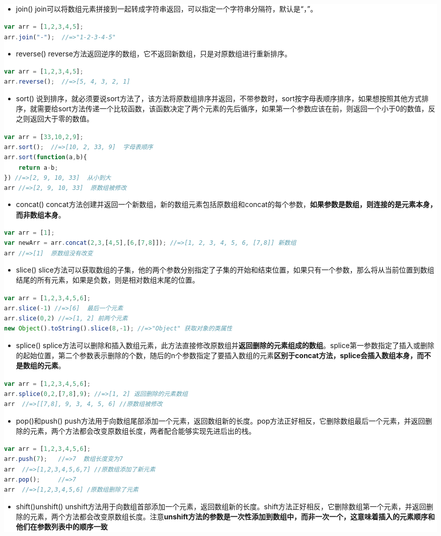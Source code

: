 * join()
join可以将数组元素拼接到一起转成字符串返回，可以指定一个字符串分隔符，默认是“，”。

```javascript
var arr = [1,2,3,4,5];
arr.join("-");  //=>"1-2-3-4-5"
```
* reverse()
reverse方法返回逆序的数组，它不返回新数组，只是对原数组进行重新排序。

```javascript
var arr = [1,2,3,4,5];
arr.reverse();  //=>[5, 4, 3, 2, 1]
```
* sort()
说到排序，就必须要说sort方法了，该方法将原数组排序并返回，不带参数时，sort按字母表顺序排序，如果想按照其他方式排序，就需要给sort方法传递一个比较函数，该函数决定了两个元素的先后循序，如果第一个参数应该在前，则返回一个小于0的数值，反之则返回大于零的数值。

```javascript
var arr = [33,10,2,9];
arr.sort();  //=>[10, 2, 33, 9]  字母表顺序
arr.sort(function(a,b){
    return a-b;
}) //=>[2, 9, 10, 33]  从小到大
arr //=>[2, 9, 10, 33]  原数组被修改
```
* concat()
concat方法创建并返回一个新数组，新的数组元素包括原数组和concat的每个参数，**如果参数是数组，则连接的是元素本身，而非数组本身**。

```javascript
var arr = [1];
var newArr = arr.concat(2,3,[4,5],[6,[7,8]]); //=>[1, 2, 3, 4, 5, 6, [7,8]] 新数组    
arr //=>[1]  原数组没有改变
```
* slice()
slice方法可以获取数组的子集，他的两个参数分别指定了子集的开始和结束位置，如果只有一个参数，那么将从当前位置到数组结尾的所有元素，如果是负数，则是相对数组末尾的位置。

```javascript
var arr = [1,2,3,4,5,6];
arr.slice(-1) //=>[6]  最后一个元素
arr.slice(0,2) //=>[1, 2] 前两个元素
new Object().toString().slice(8,-1); //=>"Object" 获取对象的类属性
```
* splice()
splice方法可以删除和插入数组元素，此方法直接修改原数组并**返回删除的元素组成的数组**。splice第一参数指定了插入或删除的起始位置，第二个参数表示删除的个数，随后的n个参数指定了要插入数组的元素**区别于concat方法，splice会插入数组本身，而不是数组的元素**。

```javascript
var arr = [1,2,3,4,5,6];
arr.splice(0,2,[7,8],9); //=>[1, 2] 返回删除的元素数组
arr  //=>[[7,8], 9, 3, 4, 5, 6] //原数组被修改
```
* pop()和push()
push方法用于向数组尾部添加一个元素，返回数组新的长度。pop方法正好相反，它删除数组最后一个元素，并返回删除的元素，两个方法都会改变原数组长度，两者配合能够实现先进后出的栈。

```javascript
var arr = [1,2,3,4,5,6];
arr.push(7);   //=>7  数组长度变为7
arr  //=>[1,2,3,4,5,6,7] //原数组添加了新元素
arr.pop();     //=>7
arr  //=>[1,2,3,4,5,6] /原数组删除了元素
```
* shift()unshift()
unshift方法用于向数组首部添加一个元素，返回数组新的长度。shift方法正好相反，它删除数组第一个元素，并返回删除的元素，两个方法都会改变原数组长度。注意**unshift方法的参数是一次性添加到数组中，而非一次一个，这意味着插入的元素顺序和他们在参数列表中的顺序一致**
